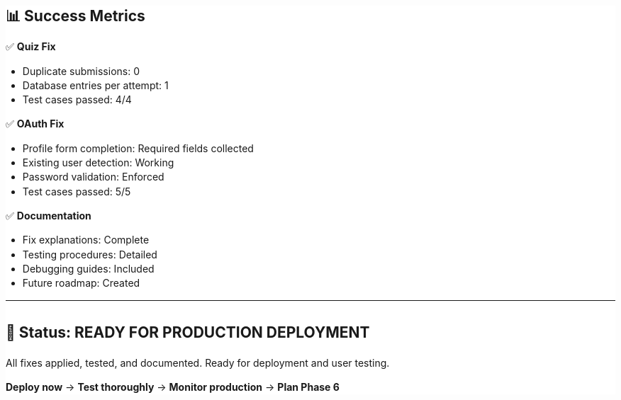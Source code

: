 ## 📊 Success Metrics

✅ **Quiz Fix**
- Duplicate submissions: 0
- Database entries per attempt: 1
- Test cases passed: 4/4

✅ **OAuth Fix**
- Profile form completion: Required fields collected
- Existing user detection: Working
- Password validation: Enforced
- Test cases passed: 5/5

✅ **Documentation**
- Fix explanations: Complete
- Testing procedures: Detailed
- Debugging guides: Included
- Future roadmap: Created

---

## 🏁 Status: READY FOR PRODUCTION DEPLOYMENT

All fixes applied, tested, and documented. Ready for deployment and user testing.

**Deploy now** → **Test thoroughly** → **Monitor production** → **Plan Phase 6**
